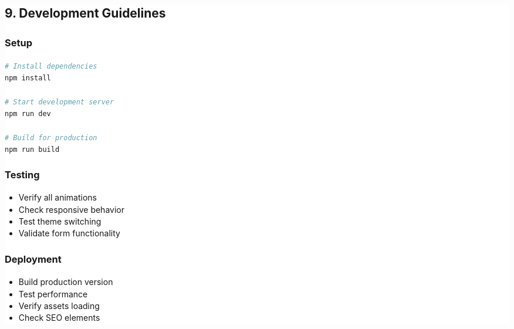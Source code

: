 ## 9. Development Guidelines

### Setup
```bash
# Install dependencies
npm install

# Start development server
npm run dev

# Build for production
npm run build
```

### Testing
- Verify all animations
- Check responsive behavior
- Test theme switching
- Validate form functionality

### Deployment
- Build production version
- Test performance
- Verify assets loading
- Check SEO elements
